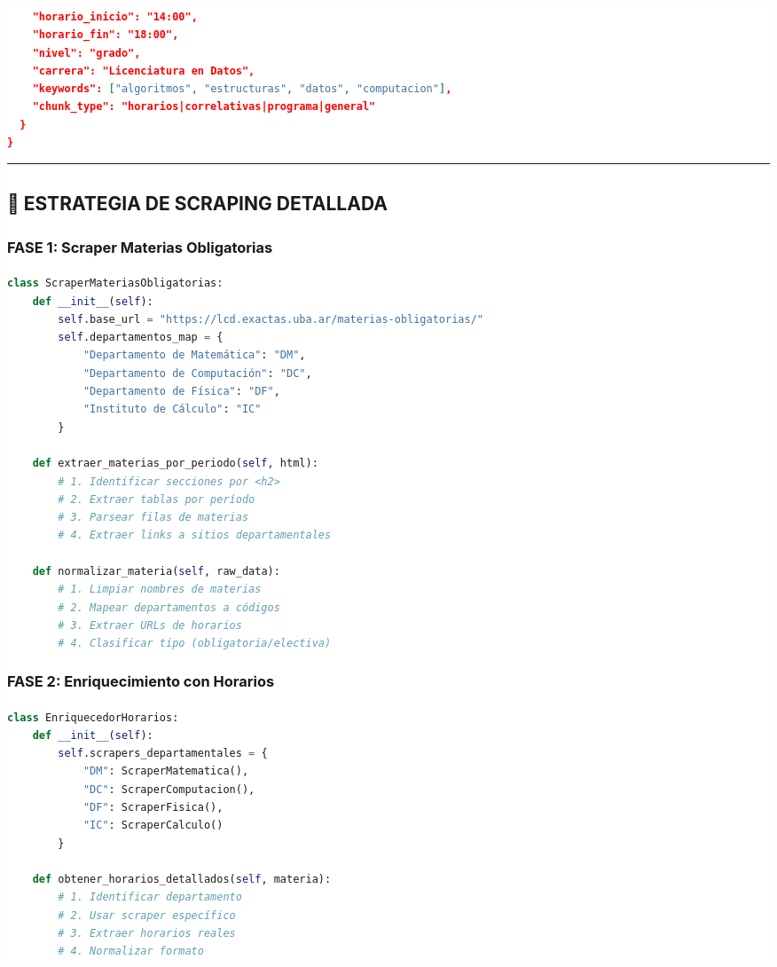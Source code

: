 ```json
    "horario_inicio": "14:00",
    "horario_fin": "18:00",
    "nivel": "grado",
    "carrera": "Licenciatura en Datos",
    "keywords": ["algoritmos", "estructuras", "datos", "computacion"],
    "chunk_type": "horarios|correlativas|programa|general"
  }
}
```

---

## 🔧 **ESTRATEGIA DE SCRAPING DETALLADA**

### **FASE 1: Scraper Materias Obligatorias**

```python
class ScraperMateriasObligatorias:
    def __init__(self):
        self.base_url = "https://lcd.exactas.uba.ar/materias-obligatorias/"
        self.departamentos_map = {
            "Departamento de Matemática": "DM",
            "Departamento de Computación": "DC", 
            "Departamento de Física": "DF",
            "Instituto de Cálculo": "IC"
        }
    
    def extraer_materias_por_periodo(self, html):
        # 1. Identificar secciones por <h2>
        # 2. Extraer tablas por período
        # 3. Parsear filas de materias
        # 4. Extraer links a sitios departamentales
        
    def normalizar_materia(self, raw_data):
        # 1. Limpiar nombres de materias
        # 2. Mapear departamentos a códigos
        # 3. Extraer URLs de horarios
        # 4. Clasificar tipo (obligatoria/electiva)
```

### **FASE 2: Enriquecimiento con Horarios**

```python
class EnriquecedorHorarios:
    def __init__(self):
        self.scrapers_departamentales = {
            "DM": ScraperMatematica(),
            "DC": ScraperComputacion(),
            "DF": ScraperFisica(), 
            "IC": ScraperCalculo()
        }
    
    def obtener_horarios_detallados(self, materia):
        # 1. Identificar departamento
        # 2. Usar scraper específico
        # 3. Extraer horarios reales
        # 4. Normalizar formato
```
